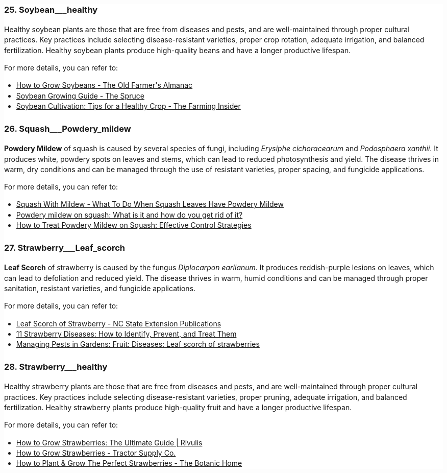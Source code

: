 ### 25. Soybean___healthy
Healthy soybean plants are those that are free from diseases and pests, and are well-maintained through proper cultural practices. Key practices include selecting disease-resistant varieties, proper crop rotation, adequate irrigation, and balanced fertilization. Healthy soybean plants produce high-quality beans and have a longer productive lifespan.

For more details, you can refer to:
- [How to Grow Soybeans - The Old Farmer's Almanac](https://www.almanac.com/plant/soybeans)
- [Soybean Growing Guide - The Spruce](https://www.thespruce.com/soybean-growing-guide-1402587)
- [Soybean Cultivation: Tips for a Healthy Crop - The Farming Insider](https://thefarminginsider.com/soybean-cultivation/)

### 26. Squash___Powdery_mildew
**Powdery Mildew** of squash is caused by several species of fungi, including *Erysiphe cichoracearum* and *Podosphaera xanthii*. It produces white, powdery spots on leaves and stems, which can lead to reduced photosynthesis and yield. The disease thrives in warm, dry conditions and can be managed through the use of resistant varieties, proper spacing, and fungicide applications.

For more details, you can refer to:
- [Squash With Mildew - What To Do When Squash Leaves Have Powdery Mildew](https://www.gardeningknowhow.com/edible/vegetables/squash/powdery-mildew-in-squash.htm)
- [Powdery mildew on squash: What is it and how do you get rid of it?](https://savvygardening.com/powdery-mildew-on-squash/)
- [How to Treat Powdery Mildew on Squash: Effective Control Strategies](https://www.evergreenseeds.com/how-to-treat-powdery-mildew-on-squash/)

### 27. Strawberry___Leaf_scorch
**Leaf Scorch** of strawberry is caused by the fungus *Diplocarpon earlianum*. It produces reddish-purple lesions on leaves, which can lead to defoliation and reduced yield. The disease thrives in warm, humid conditions and can be managed through proper sanitation, resistant varieties, and fungicide applications.

For more details, you can refer to:
- [Leaf Scorch of Strawberry - NC State Extension Publications](https://content.ces.ncsu.edu/leaf-scorch-of-strawberry)
- [11 Strawberry Diseases: How to Identify, Prevent, and Treat Them](https://www.epicgardening.com/strawberry-diseases/)
- [Managing Pests in Gardens: Fruit: Diseases: Leaf scorch of strawberries](https://ipm.ucanr.edu/pmg/garden/fruit/DISEASE/leafscorch.html)

### 28. Strawberry___healthy
Healthy strawberry plants are those that are free from diseases and pests, and are well-maintained through proper cultural practices. Key practices include selecting disease-resistant varieties, proper pruning, adequate irrigation, and balanced fertilization. Healthy strawberry plants produce high-quality fruit and have a longer productive lifespan.

For more details, you can refer to:
- [How to Grow Strawberries: The Ultimate Guide | Rivulis](https://www.rivulis.com/how-to-grow-strawberries/)
- [How to Grow Strawberries - Tractor Supply Co.](https://www.tractorsupply.com/tsc/cms/life-out-here/garden/growing-guides/fruits/how-to-grow-strawberries)
- [How to Plant & Grow The Perfect Strawberries - The Botanic Home](https://thebotanichome.com/how-to-grow-strawberries/)
